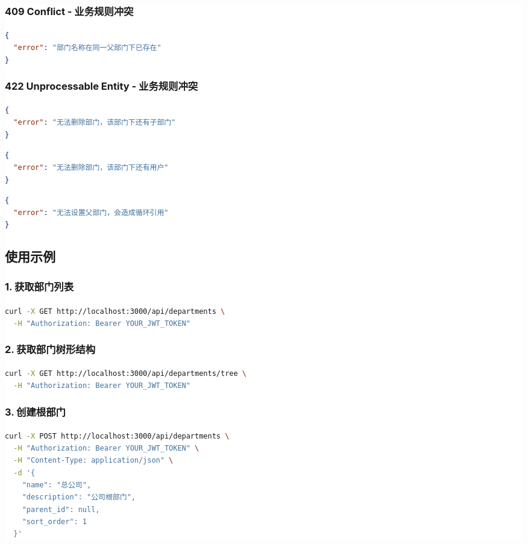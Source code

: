### 409 Conflict - 业务规则冲突
```json
{
  "error": "部门名称在同一父部门下已存在"
}
```

### 422 Unprocessable Entity - 业务规则冲突
```json
{
  "error": "无法删除部门，该部门下还有子部门"
}
```

```json
{
  "error": "无法删除部门，该部门下还有用户"
}
```

```json
{
  "error": "无法设置父部门，会造成循环引用"
}
```

## 使用示例

### 1. 获取部门列表
```bash
curl -X GET http://localhost:3000/api/departments \
  -H "Authorization: Bearer YOUR_JWT_TOKEN"
```

### 2. 获取部门树形结构
```bash
curl -X GET http://localhost:3000/api/departments/tree \
  -H "Authorization: Bearer YOUR_JWT_TOKEN"
```

### 3. 创建根部门
```bash
curl -X POST http://localhost:3000/api/departments \
  -H "Authorization: Bearer YOUR_JWT_TOKEN" \
  -H "Content-Type: application/json" \
  -d '{
    "name": "总公司",
    "description": "公司根部门",
    "parent_id": null,
    "sort_order": 1
  }'
```
